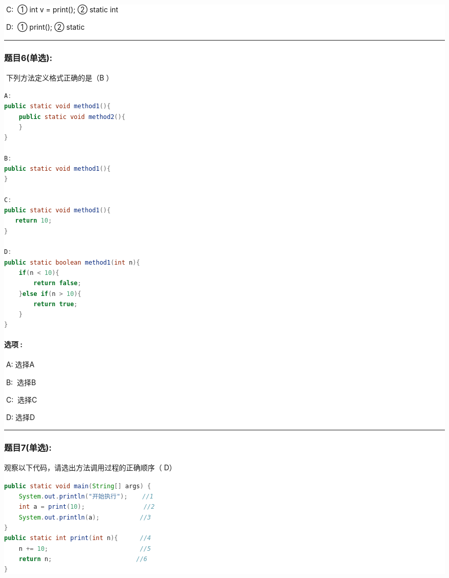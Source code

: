 ​	C:  ①  int v = print();		②  static int	

​	D:  ①  print();			②  static	



------

### 题目6(单选): 

​	下列方法定义格式正确的是（B ） 

```java
A:
public static void method1(){
    public static void method2(){
    }
}

B:
public static void method1(){
}

C:
public static void method1(){
   return 10;
}

D:
public static boolean method1(int n){
    if(n < 10){
        return false;
    }else if(n > 10){
		return true;
	}
}
```

#### 选项 : 

​	A:  选择A

​	B:  选择B

​	C:  选择C

​	D:  选择D



------

### 题目7(单选): 

观察以下代码，请选出方法调用过程的正确顺序（ D）

```java
public static void main(String[] args) {
    System.out.println("开始执行");	   //1
    int a = print(10);                //2
    System.out.println(a);		     //3
}
public static int print(int n){    	 //4
    n += 10;                         //5
    return n;          			    //6
}
```
